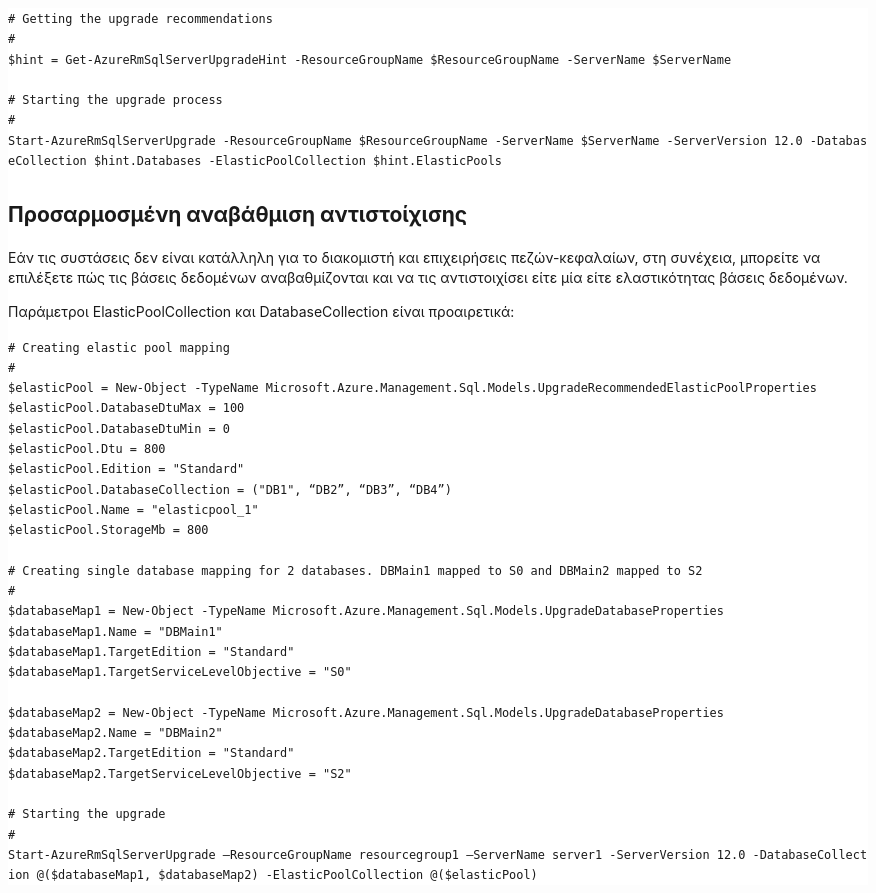     # Getting the upgrade recommendations
    #
    $hint = Get-AzureRmSqlServerUpgradeHint -ResourceGroupName $ResourceGroupName -ServerName $ServerName

    # Starting the upgrade process
    #
    Start-AzureRmSqlServerUpgrade -ResourceGroupName $ResourceGroupName -ServerName $ServerName -ServerVersion 12.0 -DatabaseCollection $hint.Databases -ElasticPoolCollection $hint.ElasticPools  


## <a name="custom-upgrade-mapping"></a>Προσαρμοσμένη αναβάθμιση αντιστοίχισης

Εάν τις συστάσεις δεν είναι κατάλληλη για το διακομιστή και επιχειρήσεις πεζών-κεφαλαίων, στη συνέχεια, μπορείτε να επιλέξετε πώς τις βάσεις δεδομένων αναβαθμίζονται και να τις αντιστοιχίσει είτε μία είτε ελαστικότητας βάσεις δεδομένων.

Παράμετροι ElasticPoolCollection και DatabaseCollection είναι προαιρετικά:

    # Creating elastic pool mapping
    #
    $elasticPool = New-Object -TypeName Microsoft.Azure.Management.Sql.Models.UpgradeRecommendedElasticPoolProperties
    $elasticPool.DatabaseDtuMax = 100
    $elasticPool.DatabaseDtuMin = 0
    $elasticPool.Dtu = 800
    $elasticPool.Edition = "Standard"
    $elasticPool.DatabaseCollection = ("DB1", “DB2”, “DB3”, “DB4”)
    $elasticPool.Name = "elasticpool_1"
    $elasticPool.StorageMb = 800

    # Creating single database mapping for 2 databases. DBMain1 mapped to S0 and DBMain2 mapped to S2
    #
    $databaseMap1 = New-Object -TypeName Microsoft.Azure.Management.Sql.Models.UpgradeDatabaseProperties
    $databaseMap1.Name = "DBMain1"
    $databaseMap1.TargetEdition = "Standard"
    $databaseMap1.TargetServiceLevelObjective = "S0"

    $databaseMap2 = New-Object -TypeName Microsoft.Azure.Management.Sql.Models.UpgradeDatabaseProperties
    $databaseMap2.Name = "DBMain2"
    $databaseMap2.TargetEdition = "Standard"
    $databaseMap2.TargetServiceLevelObjective = "S2"

    # Starting the upgrade
    #
    Start-AzureRmSqlServerUpgrade –ResourceGroupName resourcegroup1 –ServerName server1 -ServerVersion 12.0 -DatabaseCollection @($databaseMap1, $databaseMap2) -ElasticPoolCollection @($elasticPool)
